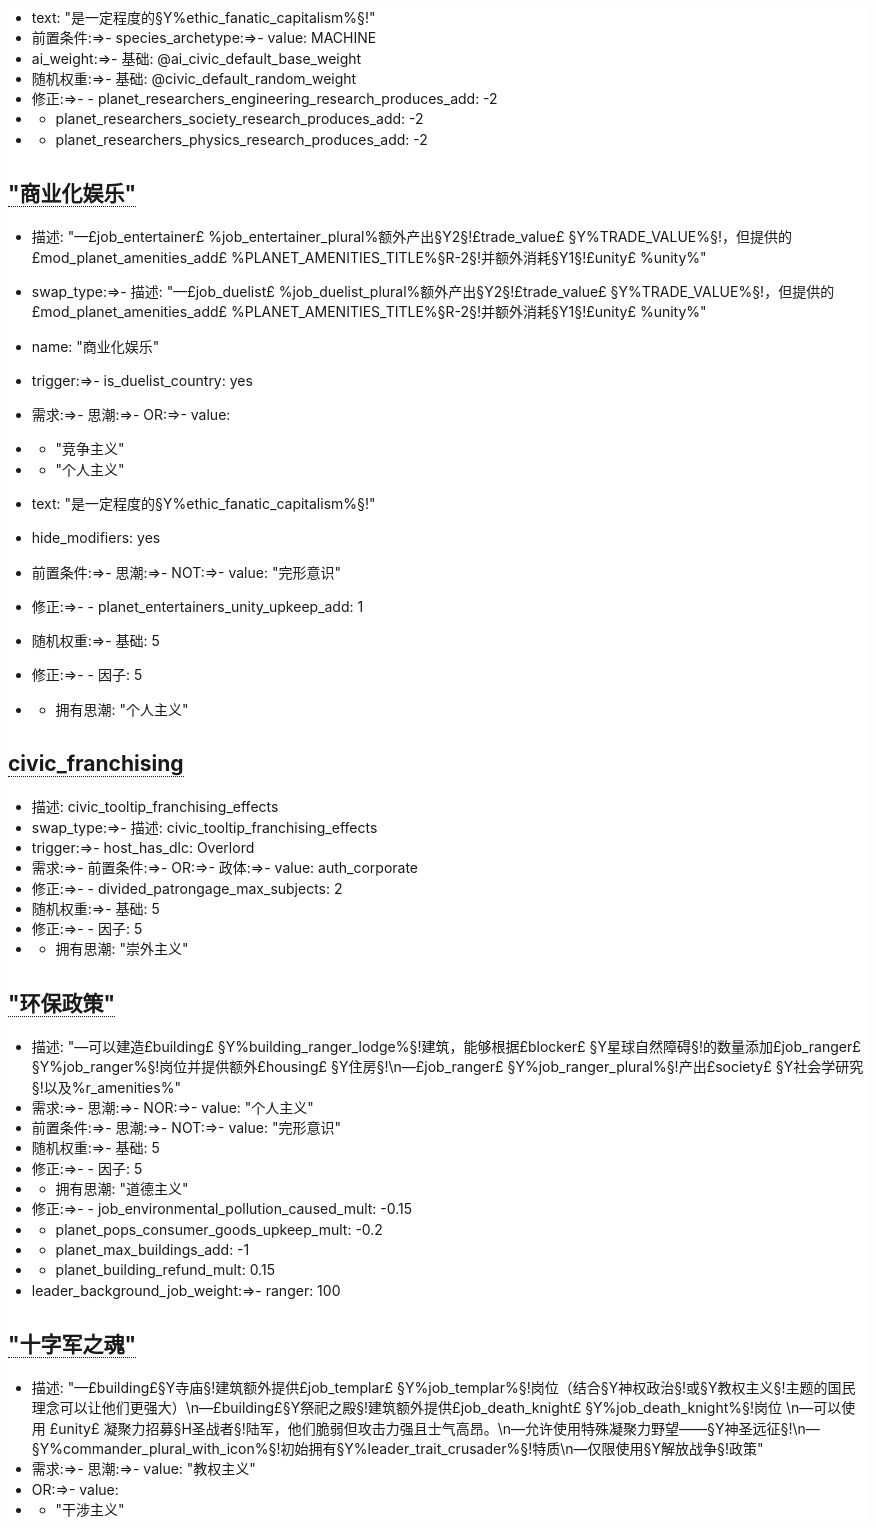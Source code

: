 - text:    "是一定程度的§Y%ethic_fanatic_capitalism%§!"
- 前置条件:=>- species_archetype:=>- value:   MACHINE
- ai_weight:=>- 基础:   @ai_civic_default_base_weight
- 随机权重:=>- 基础:   @civic_default_random_weight
- 修正:=>- - planet_researchers_engineering_research_produces_add:   -2
- - planet_researchers_society_research_produces_add:   -2
- - planet_researchers_physics_research_produces_add:   -2
## <span title=civic_commercial_entertainment style="border-bottom:1px dotted"> "商业化娱乐"</span>
- 描述:    "—£job_entertainer£ %job_entertainer_plural%额外产出§Y2§!£trade_value£ §Y%TRADE_VALUE%§!，但提供的£mod_planet_amenities_add£ %PLANET_AMENITIES_TITLE%§R-2§!并额外消耗§Y1§!£unity£ %unity%"
- swap_type:=>- 描述:    "—£job_duelist£ %job_duelist_plural%额外产出§Y2§!£trade_value£ §Y%TRADE_VALUE%§!，但提供的£mod_planet_amenities_add£ %PLANET_AMENITIES_TITLE%§R-2§!并额外消耗§Y1§!£unity£ %unity%"
- name:    "商业化娱乐"
- trigger:=>- is_duelist_country:   yes
- 需求:=>- 思潮:=>- OR:=>- value:
- -  "竞争主义"
- -  "个人主义"

- text:    "是一定程度的§Y%ethic_fanatic_capitalism%§!"
- hide_modifiers:   yes
- 前置条件:=>- 思潮:=>- NOT:=>- value:    "完形意识"
- 修正:=>- - planet_entertainers_unity_upkeep_add:   1
- 随机权重:=>- 基础:   5
- 修正:=>- - 因子:   5
- - 拥有思潮:    "个人主义"
## <span title=civic_franchising style="border-bottom:1px dotted">civic_franchising</span>
- 描述:   civic_tooltip_franchising_effects
- swap_type:=>- 描述:   civic_tooltip_franchising_effects
- trigger:=>- host_has_dlc:   Overlord
- 需求:=>- 前置条件:=>- OR:=>- 政体:=>- value:   auth_corporate
- 修正:=>- - divided_patrongage_max_subjects:   2
- 随机权重:=>- 基础:   5
- 修正:=>- - 因子:   5
- - 拥有思潮:    "崇外主义"
## <span title=civic_environmentalist style="border-bottom:1px dotted"> "环保政策"</span>
- 描述:    "—可以建造£building£ §Y%building_ranger_lodge%§!建筑，能够根据£blocker£ §Y星球自然障碍§!的数量添加£job_ranger£ §Y%job_ranger%§!岗位并提供额外£housing£ §Y住房§!\n—£job_ranger£ §Y%job_ranger_plural%§!产出£society£ §Y社会学研究§!以及%r_amenities%"
- 需求:=>- 思潮:=>- NOR:=>- value:    "个人主义"
- 前置条件:=>- 思潮:=>- NOT:=>- value:    "完形意识"
- 随机权重:=>- 基础:   5
- 修正:=>- - 因子:   5
- - 拥有思潮:    "道德主义"
- 修正:=>- - job_environmental_pollution_caused_mult:   -0.15
- - planet_pops_consumer_goods_upkeep_mult:   -0.2
- - planet_max_buildings_add:   -1
- - planet_building_refund_mult:   0.15
- leader_background_job_weight:=>- ranger:   100
## <span title=civic_crusader_spirit style="border-bottom:1px dotted"> "十字军之魂"</span>
- 描述:    "—£building£§Y寺庙§!建筑额外提供£job_templar£ §Y%job_templar%§!岗位（结合§Y神权政治§!或§Y教权主义§!主题的国民理念可以让他们更强大）\n—£building£§Y祭祀之殿§!建筑额外提供£job_death_knight£ §Y%job_death_knight%§!岗位 \n—可以使用 £unity£ 凝聚力招募§H圣战者§!陆军，他们脆弱但攻击力强且士气高昂。\n—允许使用特殊凝聚力野望——§Y神圣远征§!\n—§Y%commander_plural_with_icon%§!初始拥有§Y%leader_trait_crusader%§!特质\n—仅限使用§Y解放战争§!政策"
- 需求:=>- 思潮:=>- value:    "教权主义"
- OR:=>- value:
- -  "干涉主义"
